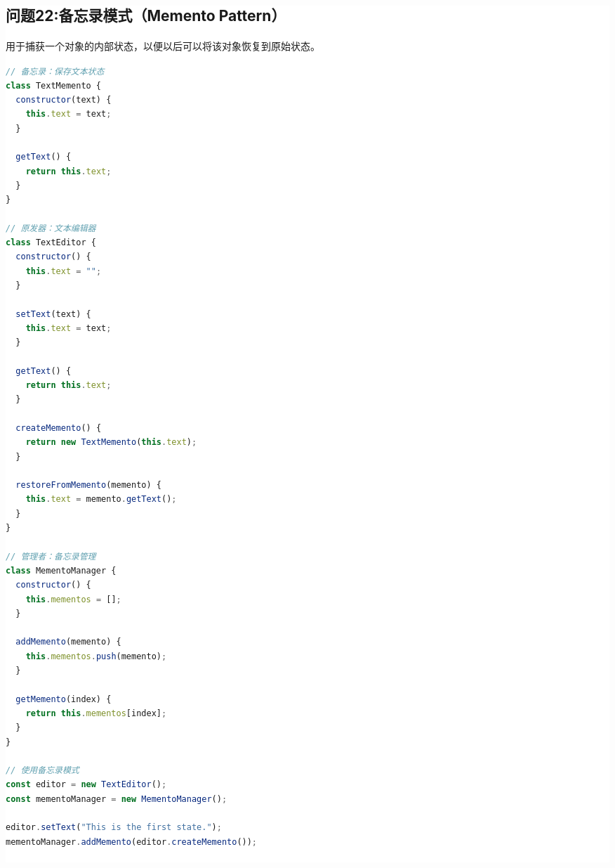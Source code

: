 ```js
```

## 问题22:备忘录模式（Memento Pattern）​

用于捕获一个对象的内部状态，以便以后可以将该对象恢复到原始状态。

```js
// 备忘录：保存文本状态​
class TextMemento {​
  constructor(text) {​
    this.text = text;​
  }​
​
  getText() {​
    return this.text;​
  }​
}​
​
// 原发器：文本编辑器​
class TextEditor {​
  constructor() {​
    this.text = "";​
  }​
​
  setText(text) {​
    this.text = text;​
  }​
​
  getText() {​
    return this.text;​
  }​
​
  createMemento() {​
    return new TextMemento(this.text);​
  }​
​
  restoreFromMemento(memento) {​
    this.text = memento.getText();​
  }​
}​
​
// 管理者：备忘录管理
class MementoManager {​
  constructor() {​
    this.mementos = [];​
  }​
​
  addMemento(memento) {​
    this.mementos.push(memento);​
  }​
​
  getMemento(index) {​
    return this.mementos[index];​
  }​
}​
​
// 使用备忘录模式​
const editor = new TextEditor();​
const mementoManager = new MementoManager();​
​
editor.setText("This is the first state.");​
mementoManager.addMemento(editor.createMemento());​
​
```